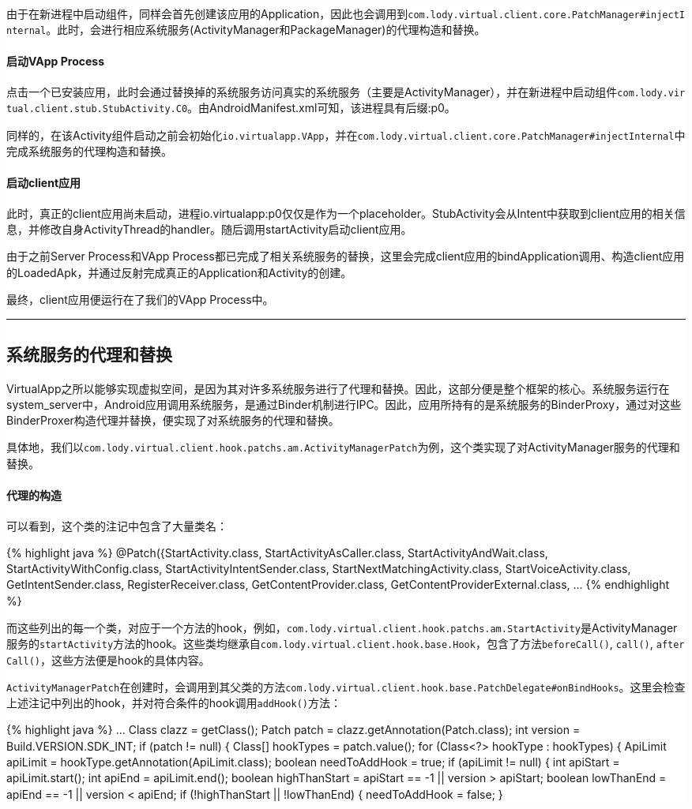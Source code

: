 由于在新进程中启动组件，同样会首先创建该应用的Application，因此也会调用到`com.lody.virtual.client.core.PatchManager#injectInternal`。此时，会进行相应系统服务(ActivityManager和PackageManager)的代理构造和替换。

#### 启动VApp Process

点击一个已安装应用，此时会通过替换掉的系统服务访问真实的系统服务（主要是ActivityManager），并在新进程中启动组件`com.lody.virtual.client.stub.StubActivity.C0`。由AndroidManifest.xml可知，该进程具有后缀:p0。

同样的，在该Activity组件启动之前会初始化`io.virtualapp.VApp`，并在`com.lody.virtual.client.core.PatchManager#injectInternal`中完成系统服务的代理构造和替换。

#### 启动client应用

此时，真正的client应用尚未启动，进程io.virtualapp:p0仅仅是作为一个placeholder。StubActivity会从Intent中获取到client应用的相关信息，并修改自身ActivityThread的handler。随后调用startActivity启动client应用。

由于之前Server Process和VApp Process都已完成了相关系统服务的替换，这里会完成client应用的bindApplication调用、构造client应用的LoadedApk，并通过反射完成真正的Application和Activity的创建。

最终，client应用便运行在了我们的VApp Process中。

---

## 系统服务的代理和替换

VirtualApp之所以能够实现虚拟空间，是因为其对许多系统服务进行了代理和替换。因此，这部分便是整个框架的核心。系统服务运行在system\_server中，Android应用调用系统服务，是通过Binder机制进行IPC。因此，应用所持有的是系统服务的BinderProxy，通过对这些BinderProxer构造代理并替换，便实现了对系统服务的代理和替换。

具体地，我们以`com.lody.virtual.client.hook.patchs.am.ActivityManagerPatch`为例，这个类实现了对ActivityManager服务的代理和替换。

#### 代理的构造

可以看到，这个类的注记中包含了大量类名：

{% highlight java %}
@Patch({StartActivity.class, StartActivityAsCaller.class,
        StartActivityAndWait.class, StartActivityWithConfig.class, StartActivityIntentSender.class,
        StartNextMatchingActivity.class, StartVoiceActivity.class,
        GetIntentSender.class, RegisterReceiver.class, GetContentProvider.class,
        GetContentProviderExternal.class,
        ...
{% endhighlight %}

而这些列出的每一个类，对应于一个方法的hook，例如，`com.lody.virtual.client.hook.patchs.am.StartActivity`是ActivityManager服务的`startActivity`方法的hook。这些类均继承自`com.lody.virtual.client.hook.base.Hook`，包含了方法`beforeCall()`, `call()`, `afterCall()`，这些方法便是hook的具体内容。

`ActivityManagerPatch`在创建时，会调用到其父类的方法`com.lody.virtual.client.hook.base.PatchDelegate#onBindHooks`。这里会检查上述注记中列出的hook，并对符合条件的hook调用`addHook()`方法：

{% highlight java %}
        ...
        Class<? extends PatchDelegate> clazz = getClass();
        Patch patch = clazz.getAnnotation(Patch.class);
        int version = Build.VERSION.SDK_INT;
        if (patch != null) {
            Class<?>[] hookTypes = patch.value();
            for (Class<?> hookType : hookTypes) {
                ApiLimit apiLimit = hookType.getAnnotation(ApiLimit.class);
                boolean needToAddHook = true;
                if (apiLimit != null) {
                    int apiStart = apiLimit.start();
                    int apiEnd = apiLimit.end();
                    boolean highThanStart = apiStart == -1 || version > apiStart;
                    boolean lowThanEnd = apiEnd == -1 || version < apiEnd;
                    if (!highThanStart || !lowThanEnd) {
                        needToAddHook = false;
                    }